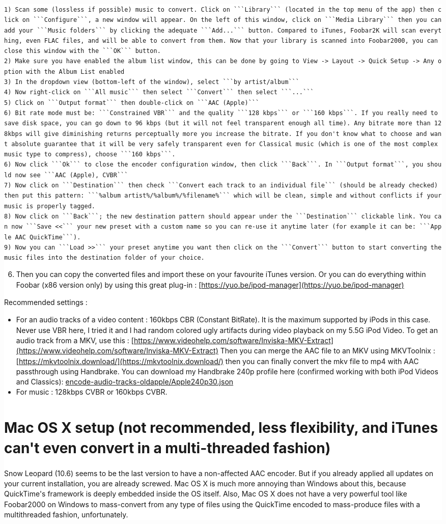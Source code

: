 	1) Scan some (lossless if possible) music to convert. Click on ```Library``` (located in the top menu of the app) then click on ```Configure```, a new window will appear. On the left of this window, click on ```Media Library``` then you can add your ```Music folders``` by clicking the adequate ```Add...``` button. Compared to iTunes, Foobar2K will scan everything, even FLAC files, and will be able to convert from them. Now that your library is scanned into Foobar2000, you can close this window with the ```OK``` button.
    2) Make sure you have enabled the album list window, this can be done by going to View -> Layout -> Quick Setup -> Any option with the Album List enabled
	3) In the dropdown view (bottom-left of the window), select ```by artist/album```
	4) Now right-click on ```All music``` then select ```Convert``` then select ```...```
	5) Click on ```Output format``` then double-click on ```AAC (Apple)```
	6) Bit rate mode must be: ```Constrained VBR``` and the quality ```128 kbps``` or ```160 kbps```. If you really need to save disk space, you can go down to 96 kbps (but it will not feel transparent enough all time). Any bitrate more than 128kbps will give diminishing returns perceptually more you increase the bitrate. If you don't know what to choose and want absolute guarantee that it will be very safely transparent even for Classical music (which is one of the most complex music type to compress), choose ```160 kbps```.
	6) Now click ```Ok``` to close the encoder configuration window, then click ```Back```. In ```Output format```, you should now see ```AAC (Apple), CVBR```
	7) Now click on ```Destination``` then check ```Convert each track to an individual file``` (should be already checked) then put this pattern: ```%album artist%/%album%/%filename%``` which will be clean, simple and without conflicts if your music is properly tagged.
	8) Now click on ```Back```; the new destination pattern should appear under the ```Destination``` clickable link. You can now ```Save <<``` your new preset with a custom name so you can re-use it anytime later (for example it can be: ```Apple AAC QuickTime```).
	9) Now you can ```Load >>``` your preset anytime you want then click on the ```Convert``` button to start converting the music files into the destination folder of your choice.

6. Then you can copy the converted files and import these on your favourite iTunes version. Or you can do everything within Foobar (x86 version only) by using this great plug-in : [https://yuo.be/ipod-manager](https://yuo.be/ipod-manager)

Recommended settings :

* For an audio tracks of a video content : 160kbps CBR (Constant BitRate). It is the maximum supported by iPods in this case. Never use VBR here, I tried it and I had random colored ugly artifacts during video playback on my 5.5G iPod Video. To get an audio track from a MKV, use this : [https://www.videohelp.com/software/Inviska-MKV-Extract](https://www.videohelp.com/software/Inviska-MKV-Extract) Then you can merge the AAC file to an MKV using MKVToolnix : [https://mkvtoolnix.download/](https://mkvtoolnix.download/) then you can finally convert the mkv file to mp4 with AAC passthrough using Handbrake. You can download my Handbrake 240p profile here (confirmed working with both iPod Videos and Classics): [encode-audio-tracks-oldapple/Apple240p30.json](encode-audio-tracks-oldapple/Apple240p30.json)
* For music : 128kbps CVBR or 160kbps CVBR.

# Mac OS X setup (not recommended, less flexibility, and iTunes can't even convert in a multi-threaded fashion)

Snow Leopard (10.6) seems to be the last version to have a non-affected AAC encoder. But if you already applied all updates on your current installation, you are already screwed. Mac OS X is much more annoying than Windows about this, because QuickTime's framework is deeply embedded inside the OS itself. Also, Mac OS X does not have a very powerful tool like Foobar2000 on Windows to mass-convert from any type of files using the QuickTime encoded to mass-produce files with a multithreaded fashion, unfortunately.
